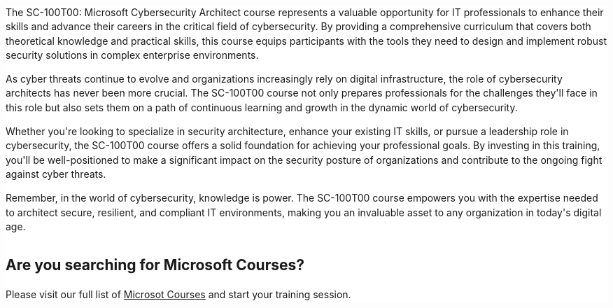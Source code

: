 The SC-100T00: Microsoft Cybersecurity Architect course represents a valuable opportunity for IT professionals to enhance their skills and advance their careers in the critical field of cybersecurity. By providing a comprehensive curriculum that covers both theoretical knowledge and practical skills, this course equips participants with the tools they need to design and implement robust security solutions in complex enterprise environments.

As cyber threats continue to evolve and organizations increasingly rely on digital infrastructure, the role of cybersecurity architects has never been more crucial. The SC-100T00 course not only prepares professionals for the challenges they'll face in this role but also sets them on a path of continuous learning and growth in the dynamic world of cybersecurity.

Whether you're looking to specialize in security architecture, enhance your existing IT skills, or pursue a leadership role in cybersecurity, the SC-100T00 course offers a solid foundation for achieving your professional goals. By investing in this training, you'll be well-positioned to make a significant impact on the security posture of organizations and contribute to the ongoing fight against cyber threats.

Remember, in the world of cybersecurity, knowledge is power. The SC-100T00 course empowers you with the expertise needed to architect secure, resilient, and compliant IT environments, making you an invaluable asset to any organization in today's digital age.

## Are you searching for Microsoft Courses?
Please visit our full list of <a href="https://github.com/esamaric-srl/Microsoft-Courses">Microsot Courses</a> and start your training session.
